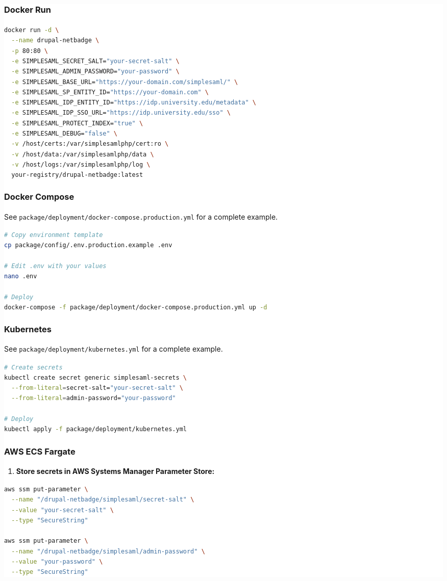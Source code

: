 ### Docker Run

```bash
docker run -d \
  --name drupal-netbadge \
  -p 80:80 \
  -e SIMPLESAML_SECRET_SALT="your-secret-salt" \
  -e SIMPLESAML_ADMIN_PASSWORD="your-password" \
  -e SIMPLESAML_BASE_URL="https://your-domain.com/simplesaml/" \
  -e SIMPLESAML_SP_ENTITY_ID="https://your-domain.com" \
  -e SIMPLESAML_IDP_ENTITY_ID="https://idp.university.edu/metadata" \
  -e SIMPLESAML_IDP_SSO_URL="https://idp.university.edu/sso" \
  -e SIMPLESAML_PROTECT_INDEX="true" \
  -e SIMPLESAML_DEBUG="false" \
  -v /host/certs:/var/simplesamlphp/cert:ro \
  -v /host/data:/var/simplesamlphp/data \
  -v /host/logs:/var/simplesamlphp/log \
  your-registry/drupal-netbadge:latest
```

### Docker Compose

See `package/deployment/docker-compose.production.yml` for a complete example.

```bash
# Copy environment template
cp package/config/.env.production.example .env

# Edit .env with your values
nano .env

# Deploy
docker-compose -f package/deployment/docker-compose.production.yml up -d
```

### Kubernetes

See `package/deployment/kubernetes.yml` for a complete example.

```bash
# Create secrets
kubectl create secret generic simplesaml-secrets \
  --from-literal=secret-salt="your-secret-salt" \
  --from-literal=admin-password="your-password"

# Deploy
kubectl apply -f package/deployment/kubernetes.yml
```

### AWS ECS Fargate

1. **Store secrets in AWS Systems Manager Parameter Store:**
```bash
aws ssm put-parameter \
  --name "/drupal-netbadge/simplesaml/secret-salt" \
  --value "your-secret-salt" \
  --type "SecureString"

aws ssm put-parameter \
  --name "/drupal-netbadge/simplesaml/admin-password" \
  --value "your-password" \
  --type "SecureString"
```
